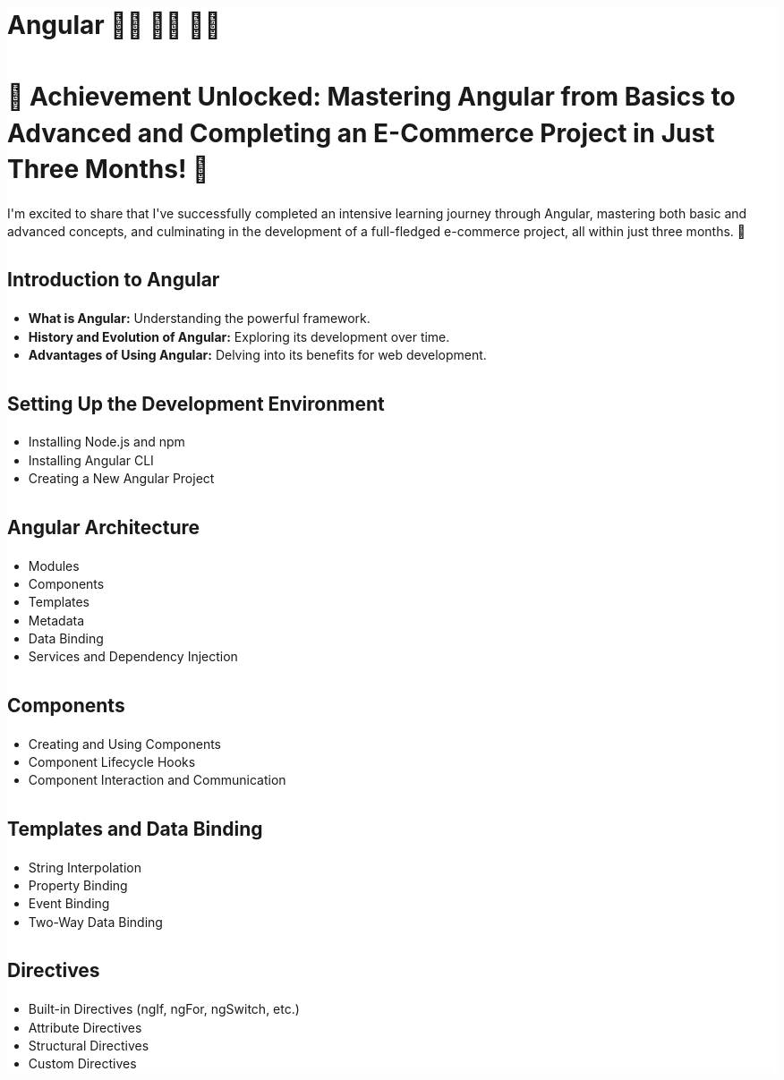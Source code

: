 # Angular 👨‍💻 👨‍💻 👨‍💻

# 🌟 Achievement Unlocked: Mastering Angular from Basics to Advanced and Completing an E-Commerce Project in Just Three Months! 🌟

I'm excited to share that I've successfully completed an intensive learning journey through Angular, mastering both basic and advanced concepts, and culminating in the development of a full-fledged e-commerce project, all within just three months. 🚀

## Introduction to Angular
- **What is Angular:** Understanding the powerful framework.
- **History and Evolution of Angular:** Exploring its development over time.
- **Advantages of Using Angular:** Delving into its benefits for web development.

## Setting Up the Development Environment
- Installing Node.js and npm
- Installing Angular CLI
- Creating a New Angular Project

## Angular Architecture
- Modules
- Components
- Templates
- Metadata
- Data Binding
- Services and Dependency Injection

## Components
- Creating and Using Components
- Component Lifecycle Hooks
- Component Interaction and Communication

## Templates and Data Binding
- String Interpolation
- Property Binding
- Event Binding
- Two-Way Data Binding

## Directives
- Built-in Directives (ngIf, ngFor, ngSwitch, etc.)
- Attribute Directives
- Structural Directives
- Custom Directives

